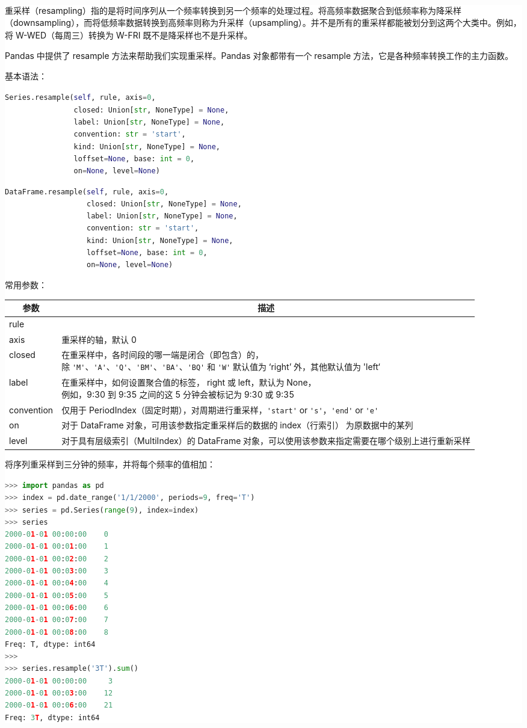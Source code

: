 重采样（resampling）指的是将时间序列从一个频率转换到另一个频率的处理过程。将高频率数据聚合到低频率称为降采样（downsampling），而将低频率数据转换到高频率则称为升采样（upsampling）。并不是所有的重采样都能被划分到这两个大类中。例如，将 W-WED（每周三）转换为 W-FRI 既不是降采样也不是升采样。

Pandas 中提供了 resample 方法来帮助我们实现重采样。Pandas 对象都带有一个 resample 方法，它是各种频率转换工作的主力函数。

基本语法：

```python
Series.resample(self, rule, axis=0, 
				closed: Union[str, NoneType] = None, 
				label: Union[str, NoneType] = None, 
				convention: str = 'start', 
				kind: Union[str, NoneType] = None, 
				loffset=None, base: int = 0, 
				on=None, level=None)
```

```python
DataFrame.resample(self, rule, axis=0, 
				   closed: Union[str, NoneType] = None, 
				   label: Union[str, NoneType] = None, 
				   convention: str = 'start', 
				   kind: Union[str, NoneType] = None, 
				   loffset=None, base: int = 0, 
				   on=None, level=None)
```

常用参数：

|  参数  |  描述  |
|  ------  |  ------  |
|  rule  |  
|  axis  |  重采样的轴，默认 0  |
|  closed  |  在重采样中，各时间段的哪一端是闭合（即包含）的，<br>除 `'M'`、`'A'`、`'Q'`、`'BM'`、`'BA'`、`'BQ'` 和 `'W'` 默认值为 ‘right’ 外，其他默认值为 'left‘  |
|  label  |  在重采样中，如何设置聚合值的标签， right 或 left，默认为 None，<br>例如，9:30 到 9:35 之间的这 5 分钟会被标记为 9:30 或 9:35  |
|  convention  |  仅用于 PeriodIndex（固定时期），对周期进行重采样，`'start'` or `'s'`，`'end'` or `'e'`  |
|  on  |  对于 DataFrame 对象，可用该参数指定重采样后的数据的 index（行索引） 为原数据中的某列  |
|  level  |  对于具有层级索引（MultiIndex）的 DataFrame 对象，可以使用该参数来指定需要在哪个级别上进行重新采样 |

将序列重采样到三分钟的频率，并将每个频率的值相加：

```python
>>> import pandas as pd
>>> index = pd.date_range('1/1/2000', periods=9, freq='T')
>>> series = pd.Series(range(9), index=index)
>>> series
2000-01-01 00:00:00    0
2000-01-01 00:01:00    1
2000-01-01 00:02:00    2
2000-01-01 00:03:00    3
2000-01-01 00:04:00    4
2000-01-01 00:05:00    5
2000-01-01 00:06:00    6
2000-01-01 00:07:00    7
2000-01-01 00:08:00    8
Freq: T, dtype: int64
>>> 
>>> series.resample('3T').sum()
2000-01-01 00:00:00     3
2000-01-01 00:03:00    12
2000-01-01 00:06:00    21
Freq: 3T, dtype: int64
```
